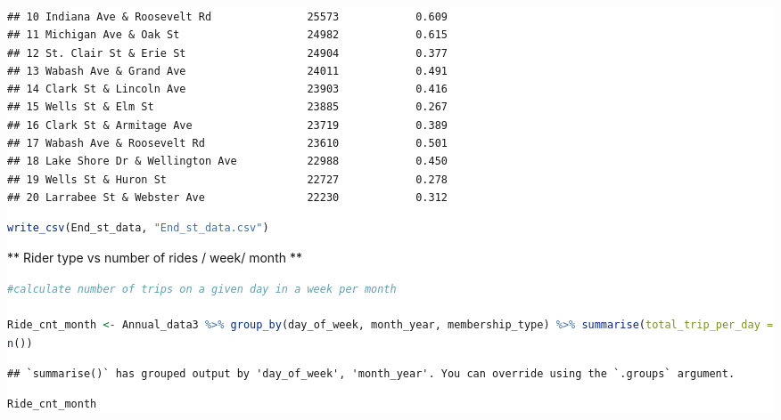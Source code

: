     ## 10 Indiana Ave & Roosevelt Rd               25573            0.609
    ## 11 Michigan Ave & Oak St                    24982            0.615
    ## 12 St. Clair St & Erie St                   24904            0.377
    ## 13 Wabash Ave & Grand Ave                   24011            0.491
    ## 14 Clark St & Lincoln Ave                   23903            0.416
    ## 15 Wells St & Elm St                        23885            0.267
    ## 16 Clark St & Armitage Ave                  23719            0.389
    ## 17 Wabash Ave & Roosevelt Rd                23610            0.501
    ## 18 Lake Shore Dr & Wellington Ave           22988            0.450
    ## 19 Wells St & Huron St                      22727            0.278
    ## 20 Larrabee St & Webster Ave                22230            0.312

``` r
write_csv(End_st_data, "End_st_data.csv")
```

\*\* Rider type vs number of rides / week/ month \*\*

``` r
#calculate number of trips on a given day in a week per month

Ride_cnt_month <- Annual_data3 %>% group_by(day_of_week, month_year, membership_type) %>% summarise(total_trip_per_day = n())
```

    ## `summarise()` has grouped output by 'day_of_week', 'month_year'. You can override using the `.groups` argument.

``` r
Ride_cnt_month
```
